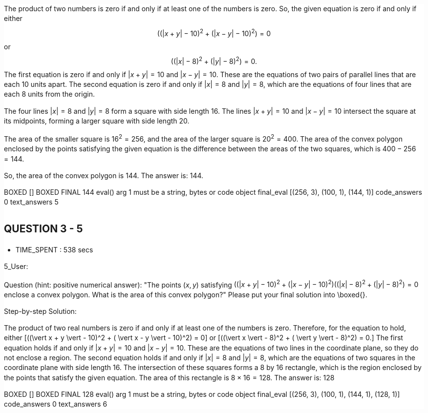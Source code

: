 The product of two numbers is zero if and only if at least one of the numbers is zero. So, the given equation is zero if and only if either
$$((\vert x + y \vert - 10)^2 + ( \vert x - y \vert - 10)^2) = 0$$
or
$$((\vert x \vert - 8)^2 + ( \vert y \vert - 8)^2) = 0.$$
The first equation is zero if and only if $\vert x + y \vert = 10$ and $\vert x - y \vert = 10$. These are the equations of two pairs of parallel lines that are each $10$ units apart. The second equation is zero if and only if $\vert x \vert = 8$ and $\vert y \vert = 8$, which are the equations of four lines that are each $8$ units from the origin.

The four lines $\vert x \vert = 8$ and $\vert y \vert = 8$ form a square with side length $16$. The lines $\vert x + y \vert = 10$ and $\vert x - y \vert = 10$ intersect the square at its midpoints, forming a larger square with side length $20$.

The area of the smaller square is $16^2 = 256$, and the area of the larger square is $20^2 = 400$. The area of the convex polygon enclosed by the points satisfying the given equation is the difference between the areas of the two squares, which is $400 - 256 = 144$.

So, the area of the convex polygon is $144$. The answer is: $144$.

BOXED []
BOXED FINAL 144
eval() arg 1 must be a string, bytes or code object final_eval
[(256, 3), (100, 1), (144, 1)]
code_answers 0 text_answers 5



## QUESTION 3 - 5 
- TIME_SPENT : 538 secs

5_User:

Question (hint: positive numerical answer):
"The points $\left(x, y\right)$ satisfying $((\vert x + y \vert - 10)^2 + ( \vert x - y \vert - 10)^2)((\vert x \vert - 8)^2 + ( \vert y \vert - 8)^2) = 0$ enclose a convex polygon. What is the area of this convex polygon?"
Please put your final solution into \boxed{}.

Step-by-step Solution:


The product of two real numbers is zero if and only if at least one of the numbers is zero. Therefore, for the equation to hold, either
\[((\vert x + y \vert - 10)^2 + ( \vert x - y \vert - 10)^2) = 0\]
or
\[((\vert x \vert - 8)^2 + ( \vert y \vert - 8)^2) = 0.\]
The first equation holds if and only if $\vert x + y \vert = 10$ and $\vert x - y \vert = 10$. These are the equations of two lines in the coordinate plane, so they do not enclose a region.
The second equation holds if and only if $\vert x \vert = 8$ and $\vert y \vert = 8$, which are the equations of two squares in the coordinate plane with side length 16. The intersection of these squares forms a 8 by 16 rectangle, which is the region enclosed by the points that satisfy the given equation. The area of this rectangle is $8 \times 16 = 128$.
The answer is: 128

BOXED []
BOXED FINAL 128
eval() arg 1 must be a string, bytes or code object final_eval
[(256, 3), (100, 1), (144, 1), (128, 1)]
code_answers 0 text_answers 6

